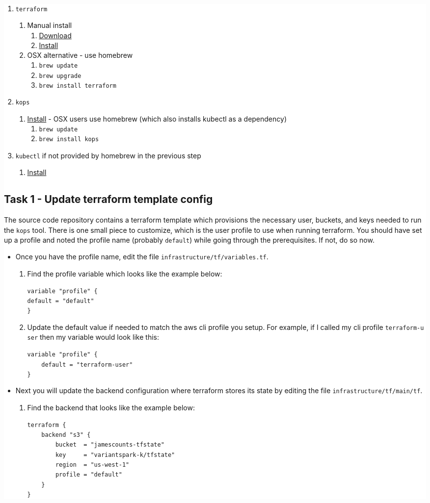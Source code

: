 1. `terraform`
    1. Manual install
        1. [Download](https://www.terraform.io/downloads.html)
        1. [Install](https://www.terraform.io/intro/getting-started/install.html)
    1. OSX alternative - use homebrew
        1. `brew update`
        1. `brew upgrade`
        1. `brew install terraform`

1. `kops`
    1. [Install](https://github.com/kubernetes/kops/blob/master/docs/install.md) - OSX users use homebrew (which also installs kubectl as a dependency)
        1. `brew update`
        1. `brew install kops`

1. `kubectl` if not provided by homebrew in the previous step
    1. [Install](https://github.com/kubernetes/kops/blob/master/docs/install.md#macos-1)

## Task 1 - Update terraform template config

The source code repository contains a terraform template which provisions the necessary user, buckets, and keys needed to run the `kops` tool.  There is one small piece to customize, which is the user profile to use when running terraform.  You should have set up a profile and noted the profile name (probably `default`) while going through the prerequisites.  If not, do so now.

* Once you have the profile name, edit the file `infrastructure/tf/variables.tf`.

    1. Find the profile variable which looks like the example below:

        ```hcl
        variable "profile" {
        default = "default"
        }
        ```

    1. Update the default value if needed to match the aws cli profile you setup.  For example, if I called my cli profile `terraform-user` then my variable would look like this:

        ```hcl
        variable "profile" {
            default = "terraform-user"
        }
        ```

* Next you will update the backend configuration where terraform stores its state by editing the file `infrastructure/tf/main/tf`.

    1. Find the backend that looks like the example below:

        ```hcl
        terraform {
            backend "s3" {
                bucket  = "jamescounts-tfstate"
                key     = "variantspark-k/tfstate"
                region  = "us-west-1"
                profile = "default"
            }
        }
        ```
